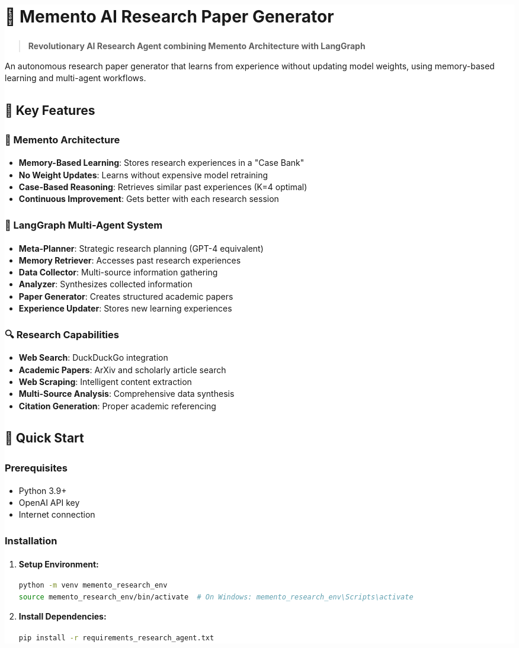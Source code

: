 # 🔬 Memento AI Research Paper Generator

> **Revolutionary AI Research Agent combining Memento Architecture with LangGraph**

An autonomous research paper generator that learns from experience without updating model weights, using memory-based learning and multi-agent workflows.

## 🌟 Key Features

### 🧠 Memento Architecture
- **Memory-Based Learning**: Stores research experiences in a "Case Bank"
- **No Weight Updates**: Learns without expensive model retraining
- **Case-Based Reasoning**: Retrieves similar past experiences (K=4 optimal)
- **Continuous Improvement**: Gets better with each research session

### 🔄 LangGraph Multi-Agent System
- **Meta-Planner**: Strategic research planning (GPT-4 equivalent)
- **Memory Retriever**: Accesses past research experiences
- **Data Collector**: Multi-source information gathering
- **Analyzer**: Synthesizes collected information
- **Paper Generator**: Creates structured academic papers
- **Experience Updater**: Stores new learning experiences

### 🔍 Research Capabilities
- **Web Search**: DuckDuckGo integration
- **Academic Papers**: ArXiv and scholarly article search
- **Web Scraping**: Intelligent content extraction
- **Multi-Source Analysis**: Comprehensive data synthesis
- **Citation Generation**: Proper academic referencing

## 🚀 Quick Start

### Prerequisites
- Python 3.9+
- OpenAI API key
- Internet connection

### Installation

1. **Setup Environment:**
   ```bash
   python -m venv memento_research_env
   source memento_research_env/bin/activate  # On Windows: memento_research_env\Scripts\activate
   ```

2. **Install Dependencies:**
   ```bash
   pip install -r requirements_research_agent.txt
   ```
